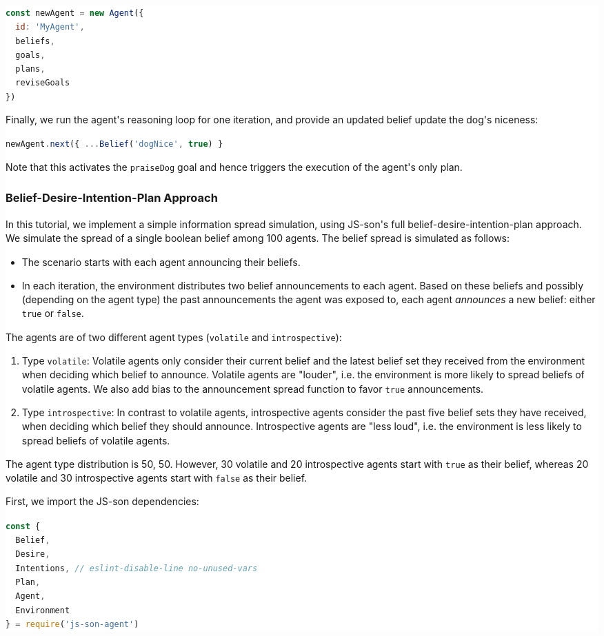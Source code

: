 ```JavaScript
const newAgent = new Agent({
  id: 'MyAgent',
  beliefs,
  goals,
  plans,
  reviseGoals
})
```

Finally, we run the agent's reasoning loop for one iteration, and provide an updated belief update the dog's niceness:

```JavaScript
newAgent.next({ ...Belief('dogNice', true) }
```
Note that this activates the ``praiseDog`` goal and hence triggers the execution of the agent's only plan.

### Belief-Desire-Intention-Plan Approach
In this tutorial, we implement a simple information spread simulation, using JS-son's full belief-desire-intention-plan approach.
We simulate the spread of a single boolean belief among 100 agents.
The belief spread is simulated as follows:

* The scenario starts with each agent announcing their beliefs.

* In each iteration, the environment distributes two belief announcements to each agent. Based on these beliefs and possibly (depending on the agent type) the past announcements the agent was exposed to, each agent *announces* a new belief: either ``true`` or ``false``.

The agents are of two different agent types (``volatile`` and ``introspective``):

1. Type ``volatile``: Volatile agents only consider their current belief and the latest belief set they received from the environment when deciding which belief to announce. Volatile agents are "louder", i.e. the environment is more likely to spread beliefs of volatile agents. We also add bias to the announcement spread function to favor ``true`` announcements.

2. Type ``introspective``: In contrast to volatile agents, introspective agents consider the past five belief sets they have received, when deciding which belief they should announce. Introspective agents are "less loud", i.e. the environment is less likely to spread beliefs of volatile agents.

The agent type distribution is 50, 50.
However, 30 volatile and 20 introspective agents start with ``true`` as their belief, whereas 20 volatile and 30 introspective agents start with ``false`` as
their belief.


First, we import the JS-son dependencies:

```JavaScript
const {
  Belief,
  Desire,
  Intentions, // eslint-disable-line no-unused-vars
  Plan,
  Agent,
  Environment
} = require('js-son-agent')
```
